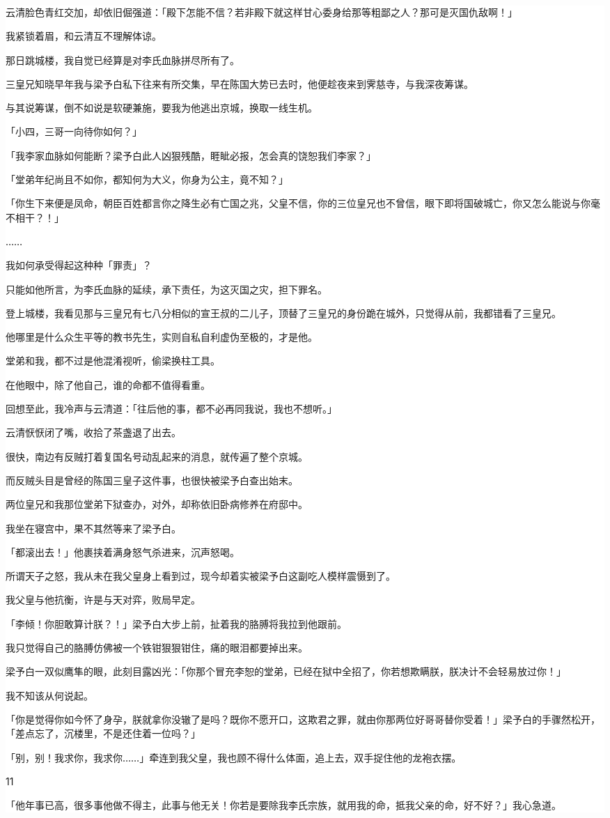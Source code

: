 云清脸色青红交加，却依旧倔强道：「殿下怎能不信？若非殿下就这样甘心委身给那等粗鄙之人？那可是灭国仇敌啊！」

我紧锁着眉，和云清互不理解体谅。

那日跳城楼，我自觉已经算是对李氏血脉拼尽所有了。

三皇兄知晓早年我与梁予白私下往来有所交集，早在陈国大势已去时，他便趁夜来到霁慈寺，与我深夜筹谋。

与其说筹谋，倒不如说是软硬兼施，要我为他逃出京城，换取一线生机。

「小四，三哥一向待你如何？」

「我李家血脉如何能断？梁予白此人凶狠残酷，睚眦必报，怎会真的饶恕我们李家？」

「堂弟年纪尚且不如你，都知何为大义，你身为公主，竟不知？」

「你生下来便是凤命，朝臣百姓都言你之降生必有亡国之兆，父皇不信，你的三位皇兄也不曾信，眼下即将国破城亡，你又怎么能说与你毫不相干？！」

……

我如何承受得起这种种「罪责」？

只能如他所言，为李氏血脉的延续，承下责任，为这灭国之灾，担下罪名。

登上城楼，我看见那与三皇兄有七八分相似的宣王叔的二儿子，顶替了三皇兄的身份跪在城外，只觉得从前，我都错看了三皇兄。

他哪里是什么众生平等的教书先生，实则自私自利虚伪至极的，才是他。

堂弟和我，都不过是他混淆视听，偷梁换柱工具。

在他眼中，除了他自己，谁的命都不值得看重。

回想至此，我冷声与云清道：「往后他的事，都不必再同我说，我也不想听。」

云清恹恹闭了嘴，收拾了茶盏退了出去。

很快，南边有反贼打着复国名号动乱起来的消息，就传遍了整个京城。

而反贼头目是曾经的陈国三皇子这件事，也很快被梁予白查出始末。

两位皇兄和我那位堂弟下狱查办，对外，却称依旧卧病修养在府邸中。

我坐在寝宫中，果不其然等来了梁予白。

「都滚出去！」他裹挟着满身怒气杀进来，沉声怒喝。

所谓天子之怒，我从未在我父皇身上看到过，现今却着实被梁予白这副吃人模样震慑到了。

我父皇与他抗衡，许是与天对弈，败局早定。

「李倾！你胆敢算计朕？！」梁予白大步上前，扯着我的胳膊将我拉到他跟前。

我只觉得自己的胳膊仿佛被一个铁钳狠狠钳住，痛的眼泪都要掉出来。

梁予白一双似鹰隼的眼，此刻目露凶光：「你那个冒充李恕的堂弟，已经在狱中全招了，你若想欺瞒朕，朕决计不会轻易放过你！」

我不知该从何说起。

「你是觉得你如今怀了身孕，朕就拿你没辙了是吗？既你不愿开口，这欺君之罪，就由你那两位好哥哥替你受着！」梁予白的手骤然松开，「差点忘了，沉楼里，不是还住着一位吗？」

「别，别！我求你，我求你……」牵连到我父皇，我也顾不得什么体面，追上去，双手捉住他的龙袍衣摆。

11

「他年事已高，很多事他做不得主，此事与他无关！你若是要除我李氏宗族，就用我的命，抵我父亲的命，好不好？」我心急道。
